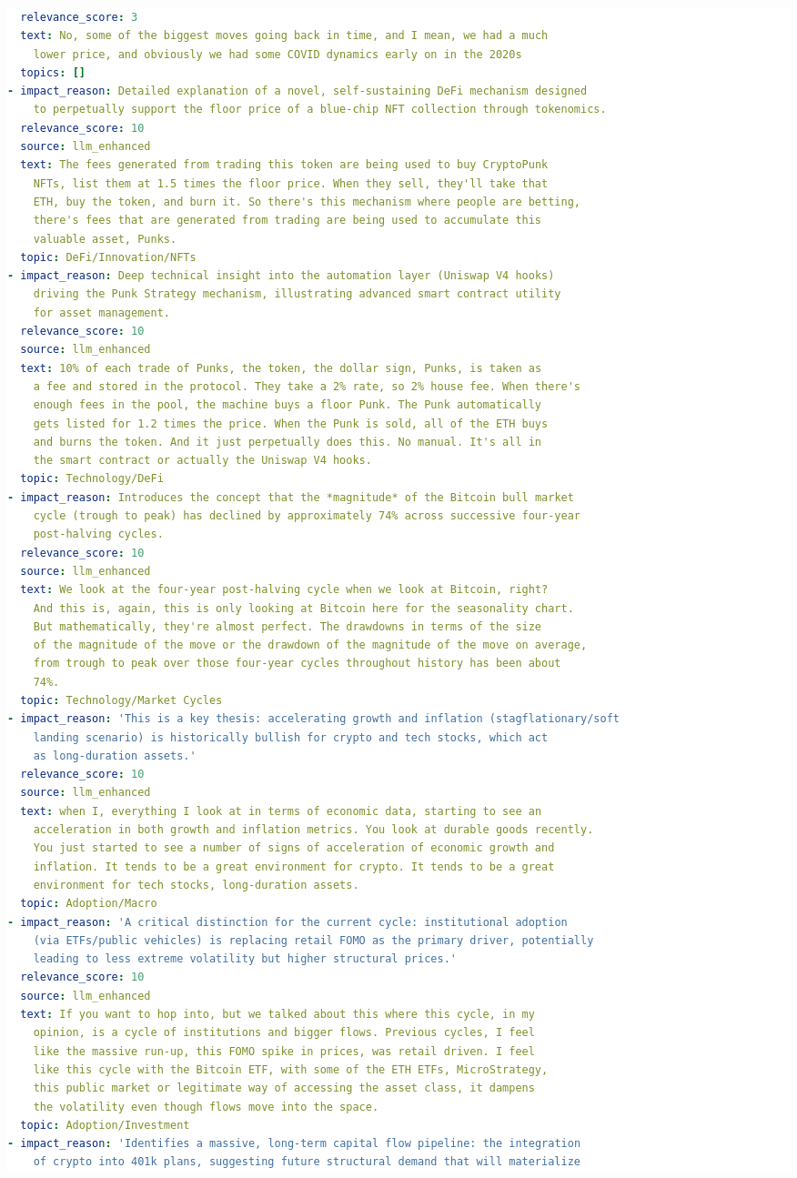 ```yaml
  relevance_score: 3
  text: No, some of the biggest moves going back in time, and I mean, we had a much
    lower price, and obviously we had some COVID dynamics early on in the 2020s
  topics: []
- impact_reason: Detailed explanation of a novel, self-sustaining DeFi mechanism designed
    to perpetually support the floor price of a blue-chip NFT collection through tokenomics.
  relevance_score: 10
  source: llm_enhanced
  text: The fees generated from trading this token are being used to buy CryptoPunk
    NFTs, list them at 1.5 times the floor price. When they sell, they'll take that
    ETH, buy the token, and burn it. So there's this mechanism where people are betting,
    there's fees that are generated from trading are being used to accumulate this
    valuable asset, Punks.
  topic: DeFi/Innovation/NFTs
- impact_reason: Deep technical insight into the automation layer (Uniswap V4 hooks)
    driving the Punk Strategy mechanism, illustrating advanced smart contract utility
    for asset management.
  relevance_score: 10
  source: llm_enhanced
  text: 10% of each trade of Punks, the token, the dollar sign, Punks, is taken as
    a fee and stored in the protocol. They take a 2% rate, so 2% house fee. When there's
    enough fees in the pool, the machine buys a floor Punk. The Punk automatically
    gets listed for 1.2 times the price. When the Punk is sold, all of the ETH buys
    and burns the token. And it just perpetually does this. No manual. It's all in
    the smart contract or actually the Uniswap V4 hooks.
  topic: Technology/DeFi
- impact_reason: Introduces the concept that the *magnitude* of the Bitcoin bull market
    cycle (trough to peak) has declined by approximately 74% across successive four-year
    post-halving cycles.
  relevance_score: 10
  source: llm_enhanced
  text: We look at the four-year post-halving cycle when we look at Bitcoin, right?
    And this is, again, this is only looking at Bitcoin here for the seasonality chart.
    But mathematically, they're almost perfect. The drawdowns in terms of the size
    of the magnitude of the move or the drawdown of the magnitude of the move on average,
    from trough to peak over those four-year cycles throughout history has been about
    74%.
  topic: Technology/Market Cycles
- impact_reason: 'This is a key thesis: accelerating growth and inflation (stagflationary/soft
    landing scenario) is historically bullish for crypto and tech stocks, which act
    as long-duration assets.'
  relevance_score: 10
  source: llm_enhanced
  text: when I, everything I look at in terms of economic data, starting to see an
    acceleration in both growth and inflation metrics. You look at durable goods recently.
    You just started to see a number of signs of acceleration of economic growth and
    inflation. It tends to be a great environment for crypto. It tends to be a great
    environment for tech stocks, long-duration assets.
  topic: Adoption/Macro
- impact_reason: 'A critical distinction for the current cycle: institutional adoption
    (via ETFs/public vehicles) is replacing retail FOMO as the primary driver, potentially
    leading to less extreme volatility but higher structural prices.'
  relevance_score: 10
  source: llm_enhanced
  text: If you want to hop into, but we talked about this where this cycle, in my
    opinion, is a cycle of institutions and bigger flows. Previous cycles, I feel
    like the massive run-up, this FOMO spike in prices, was retail driven. I feel
    like this cycle with the Bitcoin ETF, with some of the ETH ETFs, MicroStrategy,
    this public market or legitimate way of accessing the asset class, it dampens
    the volatility even though flows move into the space.
  topic: Adoption/Investment
- impact_reason: 'Identifies a massive, long-term capital flow pipeline: the integration
    of crypto into 401k plans, suggesting future structural demand that will materialize
```